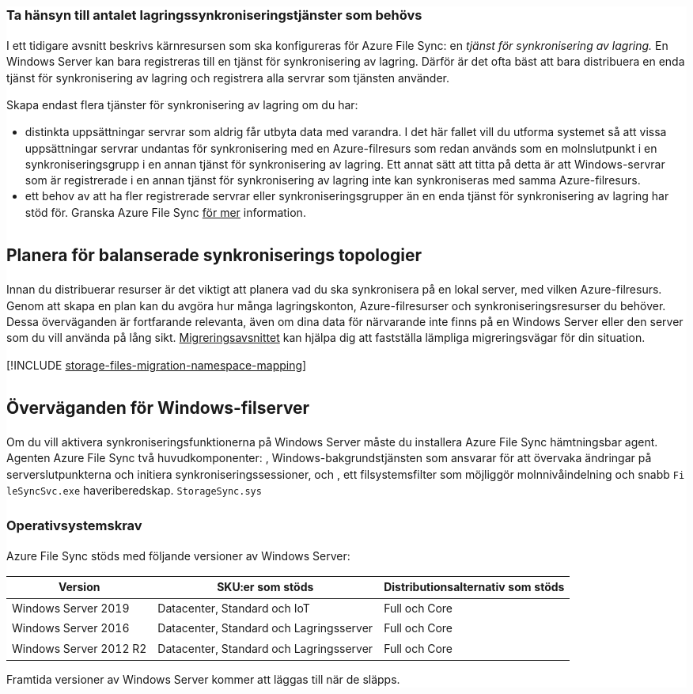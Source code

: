 ### <a name="consider-the-count-of-storage-sync-services-needed"></a>Ta hänsyn till antalet lagringssynkroniseringstjänster som behövs
I ett tidigare avsnitt beskrivs kärnresursen som ska konfigureras för Azure File Sync: en *tjänst för synkronisering av lagring.* En Windows Server kan bara registreras till en tjänst för synkronisering av lagring. Därför är det ofta bäst att bara distribuera en enda tjänst för synkronisering av lagring och registrera alla servrar som tjänsten använder. 

Skapa endast flera tjänster för synkronisering av lagring om du har:
* distinkta uppsättningar servrar som aldrig får utbyta data med varandra. I det här fallet vill du utforma systemet så att vissa uppsättningar servrar undantas för synkronisering med en Azure-filresurs som redan används som en molnslutpunkt i en synkroniseringsgrupp i en annan tjänst för synkronisering av lagring. Ett annat sätt att titta på detta är att Windows-servrar som är registrerade i en annan tjänst för synkronisering av lagring inte kan synkroniseras med samma Azure-filresurs.
* ett behov av att ha fler registrerade servrar eller synkroniseringsgrupper än en enda tjänst för synkronisering av lagring har stöd för. Granska Azure File Sync [för mer](storage-files-scale-targets.md#azure-file-sync-scale-targets) information.

## <a name="plan-for-balanced-sync-topologies"></a>Planera för balanserade synkroniserings topologier
Innan du distribuerar resurser är det viktigt att planera vad du ska synkronisera på en lokal server, med vilken Azure-filresurs. Genom att skapa en plan kan du avgöra hur många lagringskonton, Azure-filresurser och synkroniseringsresurser du behöver. Dessa överväganden är fortfarande relevanta, även om dina data för närvarande inte finns på en Windows Server eller den server som du vill använda på lång sikt. [Migreringsavsnittet](#migration) kan hjälpa dig att fastställa lämpliga migreringsvägar för din situation.

[!INCLUDE [storage-files-migration-namespace-mapping](../../../includes/storage-files-migration-namespace-mapping.md)]

## <a name="windows-file-server-considerations"></a>Överväganden för Windows-filserver
Om du vill aktivera synkroniseringsfunktionerna på Windows Server måste du installera Azure File Sync hämtningsbar agent. Agenten Azure File Sync två huvudkomponenter: , Windows-bakgrundstjänsten som ansvarar för att övervaka ändringar på serverslutpunkterna och initiera synkroniseringssessioner, och , ett filsystemsfilter som möjliggör molnnivåindelning och snabb `FileSyncSvc.exe` haveriberedskap. `StorageSync.sys`  

### <a name="operating-system-requirements"></a>Operativsystemskrav
Azure File Sync stöds med följande versioner av Windows Server:

| Version | SKU:er som stöds | Distributionsalternativ som stöds |
|---------|----------------|------------------------------|
| Windows Server 2019 | Datacenter, Standard och IoT | Full och Core |
| Windows Server 2016 | Datacenter, Standard och Lagringsserver | Full och Core |
| Windows Server 2012 R2 | Datacenter, Standard och Lagringsserver | Full och Core |

Framtida versioner av Windows Server kommer att läggas till när de släpps.
